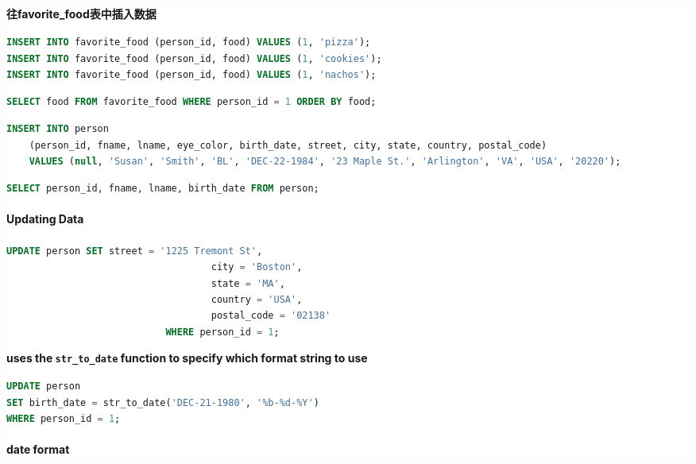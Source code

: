 **往favorite_food表中插入数据**

```sql
INSERT INTO favorite_food (person_id, food) VALUES (1, 'pizza');
INSERT INTO favorite_food (person_id, food) VALUES (1, 'cookies');
INSERT INTO favorite_food (person_id, food) VALUES (1, 'nachos');
```



```sql
SELECT food FROM favorite_food WHERE person_id = 1 ORDER BY food;
```





```sql
INSERT INTO person 
	(person_id, fname, lname, eye_color, birth_date, street, city, state, country, postal_code)
	VALUES (null, 'Susan', 'Smith', 'BL', 'DEC-22-1984', '23 Maple St.', 'Arlington', 'VA', 'USA', '20220');
```





```sql
SELECT person_id, fname, lname, birth_date FROM person;
```



#### Updating Data

```sql
UPDATE person SET street = '1225 Tremont St',
									city = 'Boston',
									state = 'MA',
									country = 'USA',
									postal_code = '02138'
							WHERE person_id = 1;
```



**uses the `str_to_date` function to specify which format string to use**

```sql
UPDATE person
SET birth_date = str_to_date('DEC-21-1980', '%b-%d-%Y')
WHERE person_id = 1;

```

#### date format
